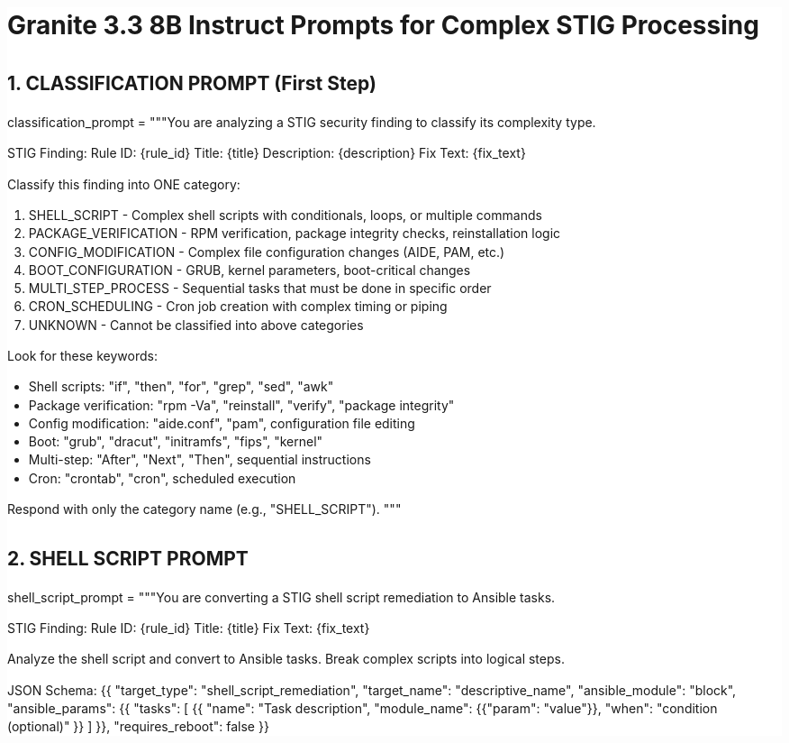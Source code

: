 # Granite 3.3 8B Instruct Prompts for Complex STIG Processing

## 1. CLASSIFICATION PROMPT (First Step)
classification_prompt = """You are analyzing a STIG security finding to classify its complexity type.

STIG Finding:
Rule ID: {rule_id}
Title: {title}
Description: {description}
Fix Text: {fix_text}

Classify this finding into ONE category:

1. SHELL_SCRIPT - Complex shell scripts with conditionals, loops, or multiple commands
2. PACKAGE_VERIFICATION - RPM verification, package integrity checks, reinstallation logic
3. CONFIG_MODIFICATION - Complex file configuration changes (AIDE, PAM, etc.)
4. BOOT_CONFIGURATION - GRUB, kernel parameters, boot-critical changes
5. MULTI_STEP_PROCESS - Sequential tasks that must be done in specific order
6. CRON_SCHEDULING - Cron job creation with complex timing or piping
7. UNKNOWN - Cannot be classified into above categories

Look for these keywords:
- Shell scripts: "if", "then", "for", "grep", "sed", "awk"
- Package verification: "rpm -Va", "reinstall", "verify", "package integrity"
- Config modification: "aide.conf", "pam", configuration file editing
- Boot: "grub", "dracut", "initramfs", "fips", "kernel"
- Multi-step: "After", "Next", "Then", sequential instructions
- Cron: "crontab", "cron", scheduled execution

Respond with only the category name (e.g., "SHELL_SCRIPT").
"""

## 2. SHELL SCRIPT PROMPT
shell_script_prompt = """You are converting a STIG shell script remediation to Ansible tasks.

STIG Finding:
Rule ID: {rule_id}
Title: {title}
Fix Text: {fix_text}

Analyze the shell script and convert to Ansible tasks. Break complex scripts into logical steps.

JSON Schema:
{{
  "target_type": "shell_script_remediation",
  "target_name": "descriptive_name",
  "ansible_module": "block",
  "ansible_params": {{
    "tasks": [
      {{
        "name": "Task description",
        "module_name": {{"param": "value"}},
        "when": "condition (optional)"
      }}
    ]
  }},
  "requires_reboot": false
}}
